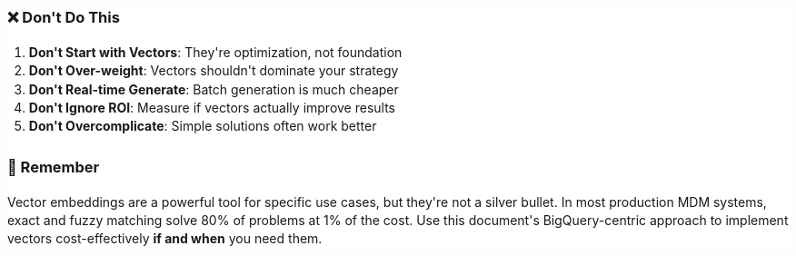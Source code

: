 ### **❌ Don't Do This**
1. **Don't Start with Vectors**: They're optimization, not foundation
2. **Don't Over-weight**: Vectors shouldn't dominate your strategy
3. **Don't Real-time Generate**: Batch generation is much cheaper
4. **Don't Ignore ROI**: Measure if vectors actually improve results
5. **Don't Overcomplicate**: Simple solutions often work better

### **🎯 Remember**
Vector embeddings are a powerful tool for specific use cases, but they're not a silver bullet. In most production MDM systems, exact and fuzzy matching solve 80% of problems at 1% of the cost. Use this document's BigQuery-centric approach to implement vectors cost-effectively **if and when** you need them.
